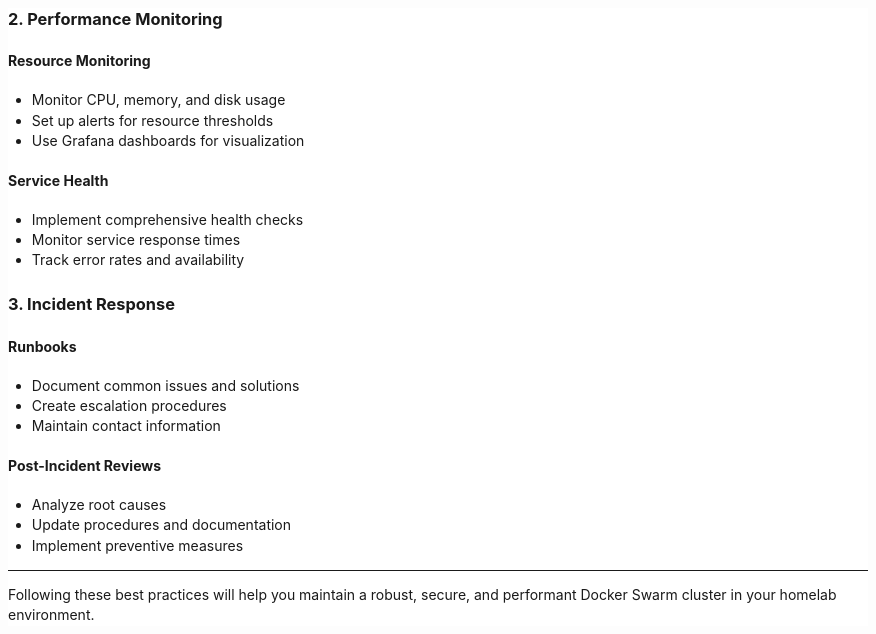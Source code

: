 ### 2. Performance Monitoring

#### Resource Monitoring
- Monitor CPU, memory, and disk usage
- Set up alerts for resource thresholds
- Use Grafana dashboards for visualization

#### Service Health
- Implement comprehensive health checks
- Monitor service response times
- Track error rates and availability

### 3. Incident Response

#### Runbooks
- Document common issues and solutions
- Create escalation procedures
- Maintain contact information

#### Post-Incident Reviews
- Analyze root causes
- Update procedures and documentation
- Implement preventive measures

---

Following these best practices will help you maintain a robust, secure, and performant Docker Swarm cluster in your homelab environment.
